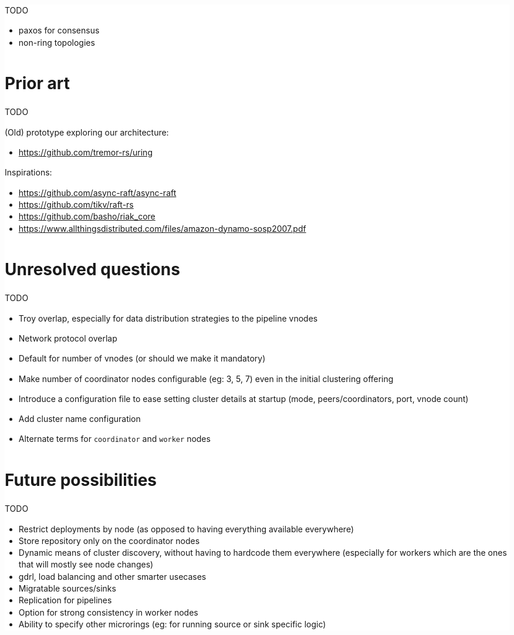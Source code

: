 TODO

* paxos for consensus
* non-ring topologies

# Prior art
[prior-art]: #prior-art

TODO

(Old) prototype exploring our architecture:

* https://github.com/tremor-rs/uring

Inspirations:

* https://github.com/async-raft/async-raft
* https://github.com/tikv/raft-rs
* https://github.com/basho/riak_core
* https://www.allthingsdistributed.com/files/amazon-dynamo-sosp2007.pdf

# Unresolved questions
[unresolved-questions]: #unresolved-questions

TODO

* Troy overlap, especially for data distribution strategies to the pipeline vnodes
* Network protocol overlap

* Default for number of vnodes (or should we make it mandatory)
* Make number of coordinator nodes configurable (eg: 3, 5, 7) even in the initial clustering offering
* Introduce a configuration file to ease setting cluster details at startup (mode, peers/coordinators, port, vnode count)
* Add cluster name configuration
* Alternate terms for `coordinator` and `worker` nodes

# Future possibilities
[future-possibilities]: #future-possibilities

TODO

* Restrict deployments by node (as opposed to having everything available
  everywhere)
* Store repository only on the coordinator nodes
* Dynamic means of cluster discovery, without having to hardcode them everywhere
  (especially for workers which are the ones that will mostly see node changes)
* gdrl, load balancing and other smarter usecases
* Migratable sources/sinks
* Replication for pipelines
* Option for strong consistency in worker nodes
* Ability to specify other microrings (eg: for running source or sink specific
  logic)


[summary]: #summary
[motivation]: #motivation
[guide-level-explanation]: #guide-level-explanation
[reference-level-explanation]: #reference-level-explanation
[drawbacks]: #drawbacks
[rationale-and-alternatives]: #rationale-and-alternatives